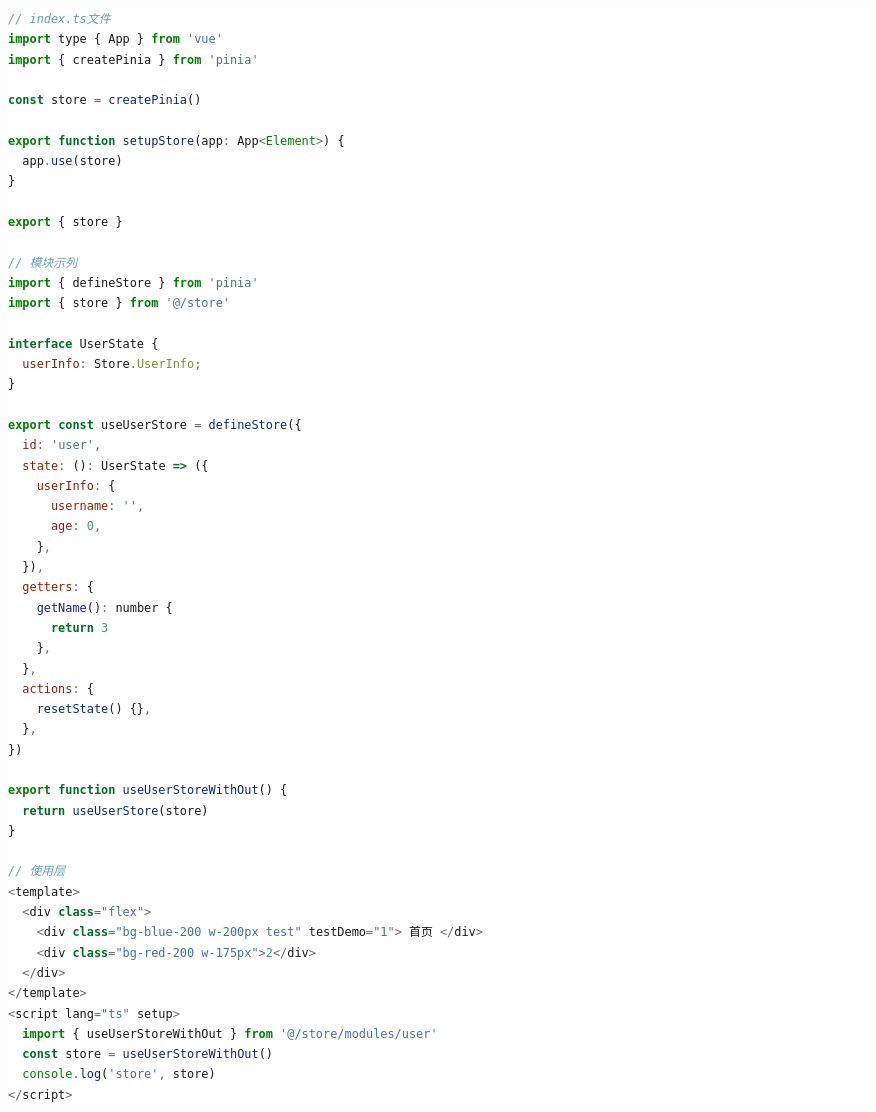 ```js
// index.ts文件
import type { App } from 'vue'
import { createPinia } from 'pinia'

const store = createPinia()

export function setupStore(app: App<Element>) {
  app.use(store)
}

export { store }

// 模块示列
import { defineStore } from 'pinia'
import { store } from '@/store'

interface UserState {
  userInfo: Store.UserInfo;
}

export const useUserStore = defineStore({
  id: 'user',
  state: (): UserState => ({
    userInfo: {
      username: '',
      age: 0,
    },
  }),
  getters: {
    getName(): number {
      return 3
    },
  },
  actions: {
    resetState() {},
  },
})

export function useUserStoreWithOut() {
  return useUserStore(store)
}

// 使用层
<template>
  <div class="flex">
    <div class="bg-blue-200 w-200px test" testDemo="1"> 首页 </div>
    <div class="bg-red-200 w-175px">2</div>
  </div>
</template>
<script lang="ts" setup>
  import { useUserStoreWithOut } from '@/store/modules/user'
  const store = useUserStoreWithOut()
  console.log('store', store)
</script>


```
